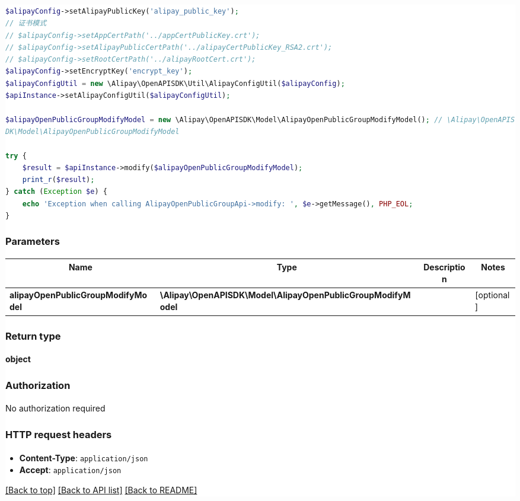 ```php
$alipayConfig->setAlipayPublicKey('alipay_public_key');
// 证书模式
// $alipayConfig->setAppCertPath('../appCertPublicKey.crt');
// $alipayConfig->setAlipayPublicCertPath('../alipayCertPublicKey_RSA2.crt');
// $alipayConfig->setRootCertPath('../alipayRootCert.crt');
$alipayConfig->setEncryptKey('encrypt_key');
$alipayConfigUtil = new \Alipay\OpenAPISDK\Util\AlipayConfigUtil($alipayConfig);
$apiInstance->setAlipayConfigUtil($alipayConfigUtil);

$alipayOpenPublicGroupModifyModel = new \Alipay\OpenAPISDK\Model\AlipayOpenPublicGroupModifyModel(); // \Alipay\OpenAPISDK\Model\AlipayOpenPublicGroupModifyModel

try {
    $result = $apiInstance->modify($alipayOpenPublicGroupModifyModel);
    print_r($result);
} catch (Exception $e) {
    echo 'Exception when calling AlipayOpenPublicGroupApi->modify: ', $e->getMessage(), PHP_EOL;
}
```

### Parameters

Name | Type | Description  | Notes
------------- | ------------- | ------------- | -------------
 **alipayOpenPublicGroupModifyModel** | **\Alipay\OpenAPISDK\Model\AlipayOpenPublicGroupModifyModel**|  | [optional]

### Return type

**object**

### Authorization

No authorization required

### HTTP request headers

- **Content-Type**: `application/json`
- **Accept**: `application/json`

[[Back to top]](#) [[Back to API list]](../../README.md#api-endpoints)
[[Back to README]](../../README.md)
